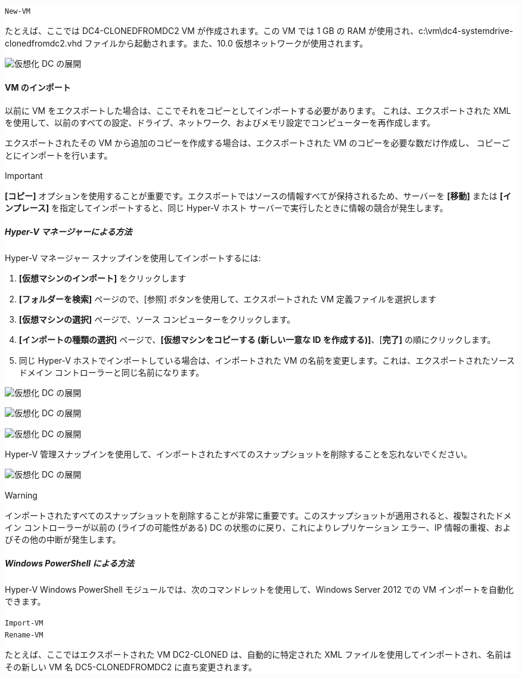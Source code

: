 ```
New-VM
```

たとえば、ここでは DC4-CLONEDFROMDC2 VM が作成されます。この VM では 1 GB の RAM が使用され、c:\vm\dc4-systemdrive-clonedfromdc2.vhd ファイルから起動されます。また、10.0 仮想ネットワークが使用されます。

![仮想化 DC の展開](media/Virtualized-Domain-Controller-Deployment-and-Configuration/ADDS_VDC_PSNewVM.png)

#### <a name="import-vm"></a>VM のインポート
以前に VM をエクスポートした場合は、ここでそれをコピーとしてインポートする必要があります。 これは、エクスポートされた XML を使用して、以前のすべての設定、ドライブ、ネットワーク、およびメモリ設定でコンピューターを再作成します。

エクスポートされたその VM から追加のコピーを作成する場合は、エクスポートされた VM のコピーを必要な数だけ作成し、 コピーごとにインポートを行います。

> [!IMPORTANT]
> **[コピー]** オプションを使用することが重要です。エクスポートではソースの情報すべてが保持されるため、サーバーを **[移動]** または **[インプレース]** を指定してインポートすると、同じ Hyper-V ホスト サーバーで実行したときに情報の競合が発生します。

##### <a name="hyper-v-manager-method"></a>Hyper-V マネージャーによる方法
Hyper-V マネージャー スナップインを使用してインポートするには:

1. **[仮想マシンのインポート]** をクリックします

2. **[フォルダーを検索]** ページので、[参照] ボタンを使用して、エクスポートされた VM 定義ファイルを選択します

3. **[仮想マシンの選択]** ページで、ソース コンピューターをクリックします。

4. **[インポートの種類の選択]** ページで、**[仮想マシンをコピーする (新しい一意な ID を作成する)]**、[**完了]** の順にクリックします。

5. 同じ Hyper-V ホストでインポートしている場合は、インポートされた VM の名前を変更します。これは、エクスポートされたソース ドメイン コントローラーと同じ名前になります。

![仮想化 DC の展開](media/Virtualized-Domain-Controller-Deployment-and-Configuration/ADDS_VDC_HyperVImportLocateFolder.png)

![仮想化 DC の展開](media/Virtualized-Domain-Controller-Deployment-and-Configuration/ADDS_VDC_HyperVImportSelectVM.png)

![仮想化 DC の展開](media/Virtualized-Domain-Controller-Deployment-and-Configuration/ADDS_VDC_HyperVImportChooseType.gif)

Hyper-V 管理スナップインを使用して、インポートされたすべてのスナップショットを削除することを忘れないでください。

![仮想化 DC の展開](media/Virtualized-Domain-Controller-Deployment-and-Configuration/ADDS_VDC_HyperVImportDelSnap.gif)

> [!WARNING]
> インポートされたすべてのスナップショットを削除することが非常に重要です。このスナップショットが適用されると、複製されたドメイン コントローラーが以前の (ライブの可能性がある) DC の状態のに戻り、これによりレプリケーション エラー、IP 情報の重複、およびその他の中断が発生します。

##### <a name="windows-powershell-method"></a>Windows PowerShell による方法
Hyper-V Windows PowerShell モジュールでは、次のコマンドレットを使用して、Windows Server 2012 での VM インポートを自動化できます。

```
Import-VM
Rename-VM
```

たとえば、ここではエクスポートされた VM DC2-CLONED は、自動的に特定された XML ファイルを使用してインポートされ、名前はその新しい VM 名 DC5-CLONEDFROMDC2 に直ち変更されます。
